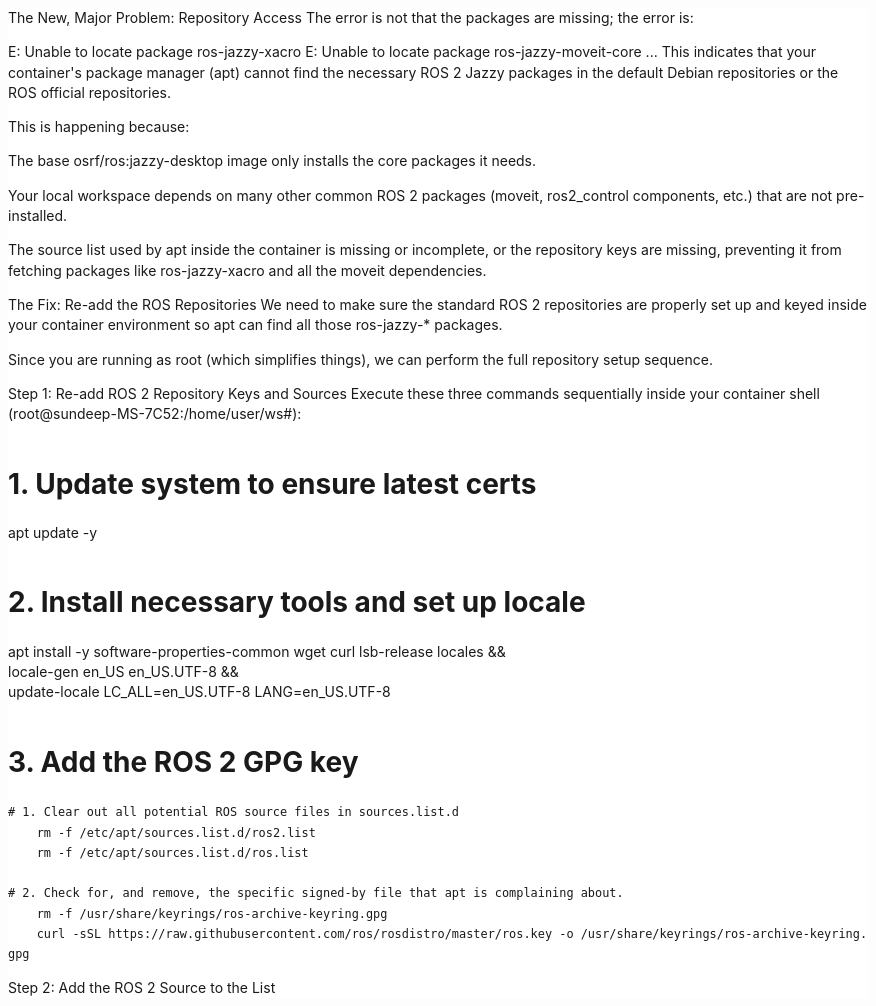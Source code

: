 The New, Major Problem: Repository Access
The error is not that the packages are missing; the error is:

E: Unable to locate package ros-jazzy-xacro
E: Unable to locate package ros-jazzy-moveit-core
...
This indicates that your container's package manager (apt) cannot find the necessary ROS 2 Jazzy packages in the default Debian repositories or the ROS official repositories.

This is happening because:

The base osrf/ros:jazzy-desktop image only installs the core packages it needs.

Your local workspace depends on many other common ROS 2 packages (moveit, ros2_control components, etc.) that are not pre-installed.

The source list used by apt inside the container is missing or incomplete, or the repository keys are missing, preventing it from fetching packages like ros-jazzy-xacro and all the moveit dependencies.

The Fix: Re-add the ROS Repositories
We need to make sure the standard ROS 2 repositories are properly set up and keyed inside your container environment so apt can find all those ros-jazzy-* packages.

Since you are running as root (which simplifies things), we can perform the full repository setup sequence.

Step 1: Re-add ROS 2 Repository Keys and Sources
Execute these three commands sequentially inside your container shell (root@sundeep-MS-7C52:/home/user/ws#):



# 1. Update system to ensure latest certs
apt update -y

# 2. Install necessary tools and set up locale
apt install -y software-properties-common wget curl lsb-release locales && \
    locale-gen en_US en_US.UTF-8 && \
    update-locale LC_ALL=en_US.UTF-8 LANG=en_US.UTF-8

# 3. Add the ROS 2 GPG key
    # 1. Clear out all potential ROS source files in sources.list.d
        rm -f /etc/apt/sources.list.d/ros2.list
        rm -f /etc/apt/sources.list.d/ros.list

    # 2. Check for, and remove, the specific signed-by file that apt is complaining about.
        rm -f /usr/share/keyrings/ros-archive-keyring.gpg
        curl -sSL https://raw.githubusercontent.com/ros/rosdistro/master/ros.key -o /usr/share/keyrings/ros-archive-keyring.gpg
Step 2: Add the ROS 2 Source to the List
